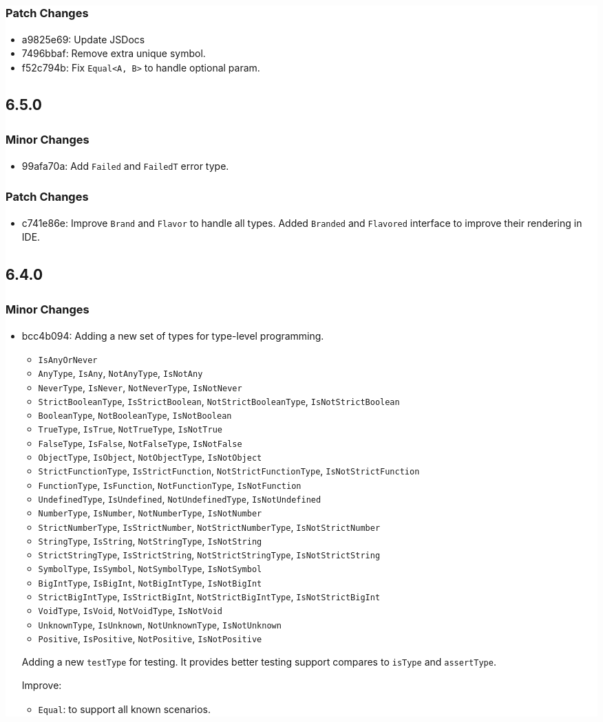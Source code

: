 ### Patch Changes

- a9825e69: Update JSDocs
- 7496bbaf: Remove extra unique symbol.
- f52c794b: Fix `Equal<A, B>` to handle optional param.

## 6.5.0

### Minor Changes

- 99afa70a: Add `Failed` and `FailedT` error type.

### Patch Changes

- c741e86e: Improve `Brand` and `Flavor` to handle all types.
  Added `Branded` and `Flavored` interface to improve their rendering in IDE.

## 6.4.0

### Minor Changes

- bcc4b094: Adding a new set of types for type-level programming.

  - `IsAnyOrNever`
  - `AnyType`, `IsAny`, `NotAnyType`, `IsNotAny`
  - `NeverType`, `IsNever`, `NotNeverType`, `IsNotNever`
  - `StrictBooleanType`, `IsStrictBoolean`, `NotStrictBooleanType`, `IsNotStrictBoolean`
  - `BooleanType`, `NotBooleanType`, `IsNotBoolean`
  - `TrueType`, `IsTrue`, `NotTrueType`, `IsNotTrue`
  - `FalseType`, `IsFalse`, `NotFalseType`, `IsNotFalse`
  - `ObjectType`, `IsObject`, `NotObjectType`, `IsNotObject`
  - `StrictFunctionType`, `IsStrictFunction`, `NotStrictFunctionType`, `IsNotStrictFunction`
  - `FunctionType`, `IsFunction`, `NotFunctionType`, `IsNotFunction`
  - `UndefinedType`, `IsUndefined`, `NotUndefinedType`, `IsNotUndefined`
  - `NumberType`, `IsNumber`, `NotNumberType`, `IsNotNumber`
  - `StrictNumberType`, `IsStrictNumber`, `NotStrictNumberType`, `IsNotStrictNumber`
  - `StringType`, `IsString`, `NotStringType`, `IsNotString`
  - `StrictStringType`, `IsStrictString`, `NotStrictStringType`, `IsNotStrictString`
  - `SymbolType`, `IsSymbol`, `NotSymbolType`, `IsNotSymbol`
  - `BigIntType`, `IsBigInt`, `NotBigIntType`, `IsNotBigInt`
  - `StrictBigIntType`, `IsStrictBigInt`, `NotStrictBigIntType`, `IsNotStrictBigInt`
  - `VoidType`, `IsVoid`, `NotVoidType`, `IsNotVoid`
  - `UnknownType`, `IsUnknown`, `NotUnknownType`, `IsNotUnknown`
  - `Positive`, `IsPositive`, `NotPositive`, `IsNotPositive`

  Adding a new `testType` for testing.
  It provides better testing support compares to `isType` and `assertType`.

  Improve:

  - `Equal`: to support all known scenarios.
